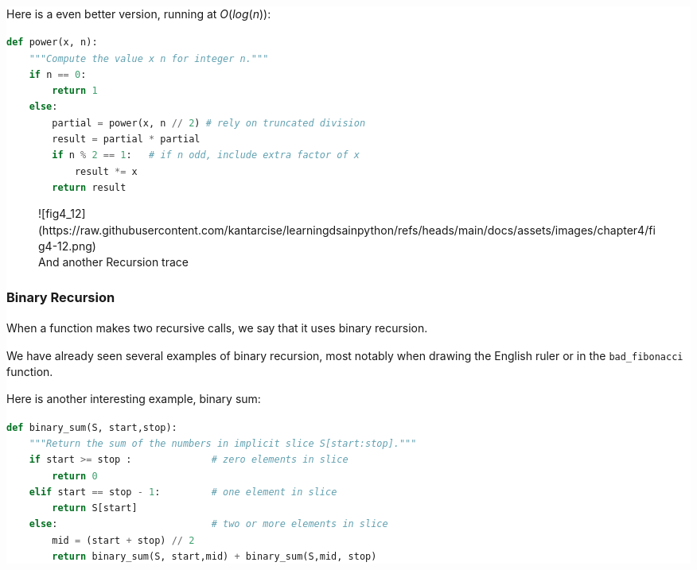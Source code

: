 Here is a even better version, running at $O(log(n))$:

```python
def power(x, n):
	"""Compute the value x n for integer n."""
	if n == 0:
		return 1
	else:
		partial = power(x, n // 2) # rely on truncated division
		result = partial * partial
		if n % 2 == 1:   # if n odd, include extra factor of x
			result *= x
		return result
```

<figure markdown="span">
  ![fig4_12](https://raw.githubusercontent.com/kantarcise/learningdsainpython/refs/heads/main/docs/assets/images/chapter4/fig4-12.png)
  <figcaption>And another Recursion trace</figcaption>
</figure>

### Binary Recursion

When a function makes two recursive calls, we say that it uses binary recursion.

We have already seen several examples of binary recursion, most notably when drawing the English ruler or in the `bad_fibonacci` function.

Here is another interesting example, binary sum:

``` py title="binary_sum.py" linenums="1"
def binary_sum(S, start,stop):
    """Return the sum of the numbers in implicit slice S[start:stop]."""
    if start >= stop :              # zero elements in slice
        return 0
    elif start == stop - 1:         # one element in slice
        return S[start]
    else:                           # two or more elements in slice
        mid = (start + stop) // 2
        return binary_sum(S, start,mid) + binary_sum(S,mid, stop)
```

